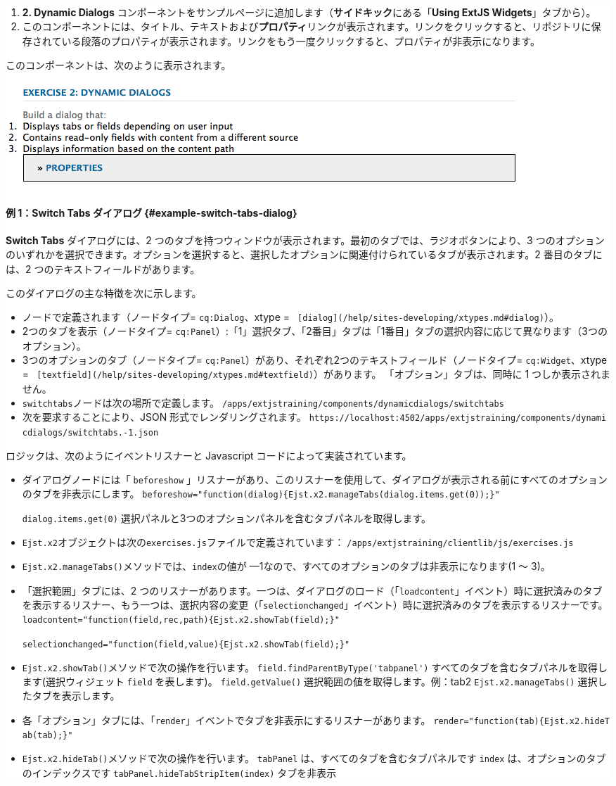 1. **2.  Dynamic Dialogs** コンポーネントをサンプルページに追加します（**サイドキック**&#x200B;にある「**Using ExtJS Widgets**」タブから）。
1. このコンポーネントには、タイトル、テキストおよび&#x200B;**プロパティ**&#x200B;リンクが表示されます。リンクをクリックすると、リポジトリに保存されている段落のプロパティが表示されます。リンクをもう一度クリックすると、プロパティが非表示になります。

このコンポーネントは、次のように表示されます。

![chlimage_1-61](assets/chlimage_1-61.png)

#### 例 1：Switch Tabs ダイアログ {#example-switch-tabs-dialog}

**Switch Tabs** ダイアログには、2 つのタブを持つウィンドウが表示されます。最初のタブでは、ラジオボタンにより、3 つのオプションのいずれかを選択できます。オプションを選択すると、選択したオプションに関連付けられているタブが表示されます。2 番目のタブには、2 つのテキストフィールドがあります。

このダイアログの主な特徴を次に示します。

* ノードで定義されます（ノードタイプ= `cq:Dialog`、xtype = ` [dialog](/help/sites-developing/xtypes.md#dialog)`）。
* 2つのタブを表示（ノードタイプ= `cq:Panel`）:「1」選択タブ、「2番目」タブは「1番目」タブの選択内容に応じて異なります（3つのオプション）。
* 3つのオプションのタブ（ノードタイプ= `cq:Panel`）があり、それぞれ2つのテキストフィールド（ノードタイプ= `cq:Widget`、xtype = ` [textfield](/help/sites-developing/xtypes.md#textfield)`）があります。 「オプション」タブは、同時に 1 つしか表示されません。
* `switchtabs`ノードは次の場所で定義します。
   `/apps/extjstraining/components/dynamicdialogs/switchtabs`
* 次を要求することにより、JSON 形式でレンダリングされます。
   `https://localhost:4502/apps/extjstraining/components/dynamicdialogs/switchtabs.-1.json`

ロジックは、次のようにイベントリスナーと Javascript コードによって実装されています。

* ダイアログノードには「 `beforeshow` 」リスナーがあり、このリスナーを使用して、ダイアログが表示される前にすべてのオプションのタブを非表示にします。
   `beforeshow="function(dialog){Ejst.x2.manageTabs(dialog.items.get(0));}"`

   `dialog.items.get(0)` 選択パネルと3つのオプションパネルを含むタブパネルを取得します。
* `Ejst.x2`オブジェクトは次の`exercises.js`ファイルで定義されています：
   `/apps/extjstraining/clientlib/js/exercises.js`
* `Ejst.x2.manageTabs()`メソッドでは、`index`の値が —1なので、すべてのオプションのタブは非表示になります(1 ～ 3)。
* 「選択範囲」タブには、2 つのリスナーがあります。一つは、ダイアログのロード（「`loadcontent`」イベント）時に選択済みのタブを表示するリスナー、もう一つは、選択内容の変更（「`selectionchanged`」イベント）時に選択済みのタブを表示するリスナーです。
   `loadcontent="function(field,rec,path){Ejst.x2.showTab(field);}"`

   `selectionchanged="function(field,value){Ejst.x2.showTab(field);}"`
* `Ejst.x2.showTab()`メソッドで次の操作を行います。
   `field.findParentByType('tabpanel')` すべてのタブを含むタブパネルを取得します(選択ウィジェット `field` を表します)。
   `field.getValue()` 選択範囲の値を取得します。例：tab2
   `Ejst.x2.manageTabs()` 選択したタブを表示します。
* 各「オプション」タブには、「`render`」イベントでタブを非表示にするリスナーがあります。
   `render="function(tab){Ejst.x2.hideTab(tab);}"`
* `Ejst.x2.hideTab()`メソッドで次の操作を行います。
   `tabPanel` は、すべてのタブを含むタブパネルです
   `index` は、オプションのタブのインデックスです
   `tabPanel.hideTabStripItem(index)` タブを非表示
